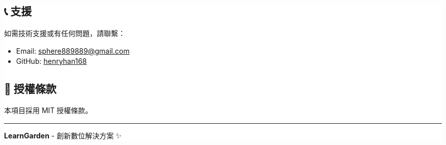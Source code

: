 ## 📞 支援

如需技術支援或有任何問題，請聯繫：
- Email: sphere889889@gmail.com
- GitHub: [henryhan168](https://github.com/henryhan168)

## 📄 授權條款

本項目採用 MIT 授權條款。

---

**LearnGarden** - 創新數位解決方案 ✨ 